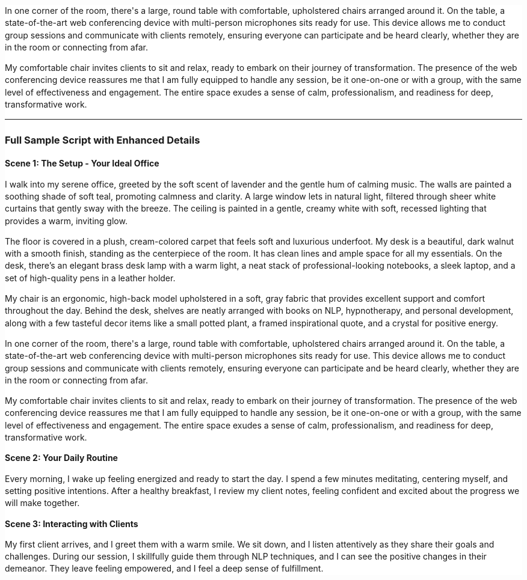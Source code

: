 In one corner of the room, there's a large, round table with comfortable, upholstered chairs arranged around it. On the table, a state-of-the-art web conferencing device with multi-person microphones sits ready for use. This device allows me to conduct group sessions and communicate with clients remotely, ensuring everyone can participate and be heard clearly, whether they are in the room or connecting from afar.

My comfortable chair invites clients to sit and relax, ready to embark on their journey of transformation. The presence of the web conferencing device reassures me that I am fully equipped to handle any session, be it one-on-one or with a group, with the same level of effectiveness and engagement. The entire space exudes a sense of calm, professionalism, and readiness for deep, transformative work.

---

### Full Sample Script with Enhanced Details

**Scene 1: The Setup - Your Ideal Office**

I walk into my serene office, greeted by the soft scent of lavender and the gentle hum of calming music. The walls are painted a soothing shade of soft teal, promoting calmness and clarity. A large window lets in natural light, filtered through sheer white curtains that gently sway with the breeze. The ceiling is painted in a gentle, creamy white with soft, recessed lighting that provides a warm, inviting glow.

The floor is covered in a plush, cream-colored carpet that feels soft and luxurious underfoot. My desk is a beautiful, dark walnut with a smooth finish, standing as the centerpiece of the room. It has clean lines and ample space for all my essentials. On the desk, there’s an elegant brass desk lamp with a warm light, a neat stack of professional-looking notebooks, a sleek laptop, and a set of high-quality pens in a leather holder.

My chair is an ergonomic, high-back model upholstered in a soft, gray fabric that provides excellent support and comfort throughout the day. Behind the desk, shelves are neatly arranged with books on NLP, hypnotherapy, and personal development, along with a few tasteful decor items like a small potted plant, a framed inspirational quote, and a crystal for positive energy.

In one corner of the room, there's a large, round table with comfortable, upholstered chairs arranged around it. On the table, a state-of-the-art web conferencing device with multi-person microphones sits ready for use. This device allows me to conduct group sessions and communicate with clients remotely, ensuring everyone can participate and be heard clearly, whether they are in the room or connecting from afar.

My comfortable chair invites clients to sit and relax, ready to embark on their journey of transformation. The presence of the web conferencing device reassures me that I am fully equipped to handle any session, be it one-on-one or with a group, with the same level of effectiveness and engagement. The entire space exudes a sense of calm, professionalism, and readiness for deep, transformative work.

**Scene 2: Your Daily Routine**

Every morning, I wake up feeling energized and ready to start the day. I spend a few minutes meditating, centering myself, and setting positive intentions. After a healthy breakfast, I review my client notes, feeling confident and excited about the progress we will make together.

**Scene 3: Interacting with Clients**

My first client arrives, and I greet them with a warm smile. We sit down, and I listen attentively as they share their goals and challenges. During our session, I skillfully guide them through NLP techniques, and I can see the positive changes in their demeanor. They leave feeling empowered, and I feel a deep sense of fulfillment.
